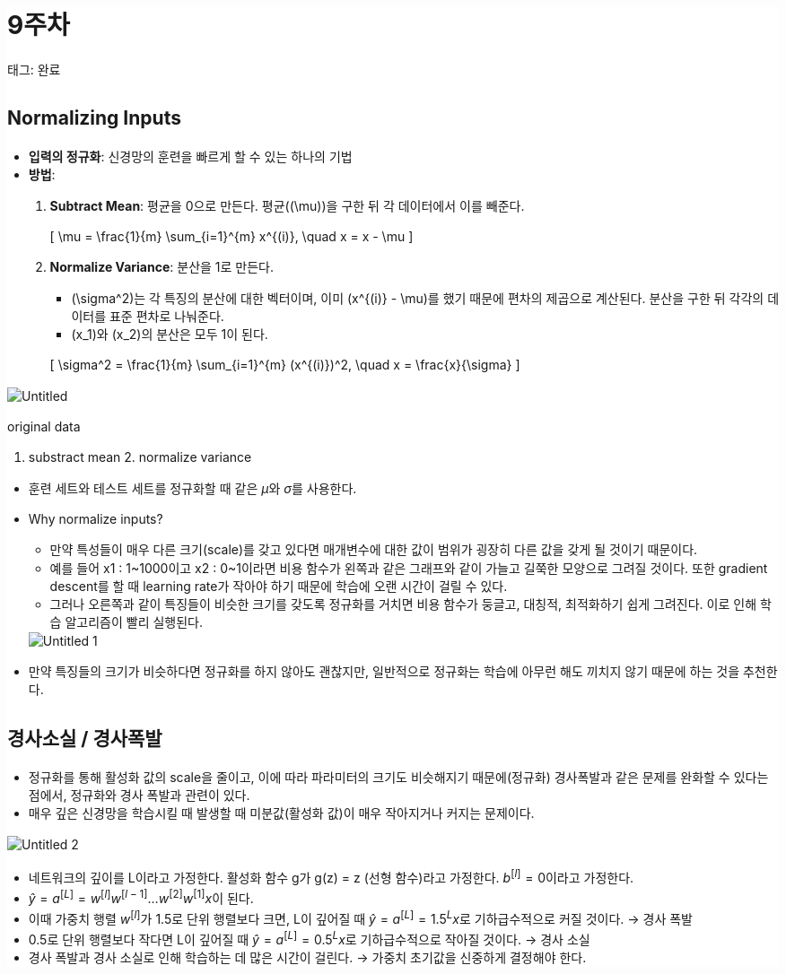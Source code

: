# 9주차

태그: 완료

## Normalizing Inputs

- **입력의 정규화**: 신경망의 훈련을 빠르게 할 수 있는 하나의 기법
- **방법**:
    1. **Subtract Mean**: 평균을 0으로 만든다. 평균(\(\mu\))을 구한 뒤 각 데이터에서 이를 빼준다.

        \[
        \mu = \frac{1}{m} \sum_{i=1}^{m} x^{(i)}, \quad x = x - \mu
        \]

    2. **Normalize Variance**: 분산을 1로 만든다.
        - \(\sigma^2\)는 각 특징의 분산에 대한 벡터이며, 이미 \(x^{(i)} - \mu\)를 했기 때문에 편차의 제곱으로 계산된다. 분산을 구한 뒤 각각의 데이터를 표준 편차로 나눠준다.
        - \(x_1\)와 \(x_2\)의 분산은 모두 1이 된다.

        \[
        \sigma^2 = \frac{1}{m} \sum_{i=1}^{m} (x^{(i)})^2, \quad x = \frac{x}{\sigma}
        \]
        

![Untitled](https://github.com/user-attachments/assets/6d548331-6c43-4a4e-bff5-c598fbd9518d)

original data                                   
1. substract mean                                2. normalize variance          

- 훈련 세트와 테스트 세트를 정규화할 때 같은 $\mu$와 $\sigma$를 사용한다.
- Why normalize inputs?
    - 만약 특성들이 매우 다른 크기(scale)를 갖고 있다면 매개변수에 대한 값이 범위가 굉장히 다른 값을 갖게 될 것이기 때문이다.
    - 예를 들어 x1 : 1~1000이고 x2 : 0~1이라면 비용 함수가 왼쪽과 같은 그래프와 같이 가늘고 길쭉한 모양으로 그려질 것이다. 또한 gradient descent를 할 때 learning rate가 작아야 하기 때문에 학습에 오랜 시간이 걸릴 수 있다.
    - 그러나 오른쪽과 같이 특징들이 비슷한 크기를 갖도록 정규화를 거치면 비용 함수가 둥글고, 대칭적, 최적화하기 쉽게 그려진다. 이로 인해 학습 알고리즘이 빨리 실행된다.
    
    <img width="692" alt="Untitled 1" src="https://github.com/user-attachments/assets/572f0568-92d3-47be-9c47-6f3344129ce8">
    
- 만약 특징들의 크기가 비슷하다면 정규화를 하지 않아도 괜찮지만, 일반적으로 정규화는 학습에 아무런 해도 끼치지  않기 때문에 하는 것을 추천한다.

## 경사소실 / 경사폭발

- 정규화를 통해 활성화 값의 scale을 줄이고, 이에 따라 파라미터의 크기도 비슷해지기 때문에(정규화) 경사폭발과 같은 문제를 완화할 수 있다는 점에서, 정규화와 경사 폭발과 관련이 있다.
- 매우 깊은 신경망을 학습시킬 때 발생할 때 미분값(활성화 값)이 매우 작아지거나 커지는 문제이다.

<img width="749" alt="Untitled 2" src="https://github.com/user-attachments/assets/cdddc06d-b92b-4892-81af-2849e189469c">

- 네트워크의 깊이를 L이라고 가정한다. 활성화 함수 g가 g(z) = z (선형 함수)라고 가정한다. $b^{[l]} = 0$이라고 가정한다.
- $\hat{y} =a^{[L]}= w^{[l]}w^{[l-1]}…w^{[2]}w^{[1]}x$이 된다.
- 이때 가중치 행렬 $w^{[l]}$가 1.5로 단위 행렬보다 크면, L이 깊어질 때  $\hat{y} = a^{[L]}=1.5^Lx$로 기하급수적으로 커질 것이다. → 경사 폭발
- 0.5로 단위 행렬보다 작다면 L이 깊어질 때 $\hat{y} =a^{[L]}= 0.5^Lx$로 기하급수적으로 작아질 것이다. → 경사 소실
- 경사 폭발과 경사 소실로 인해 학습하는 데 많은 시간이 걸린다. → 가중치 초기값을 신중하게 결정해야 한다.
